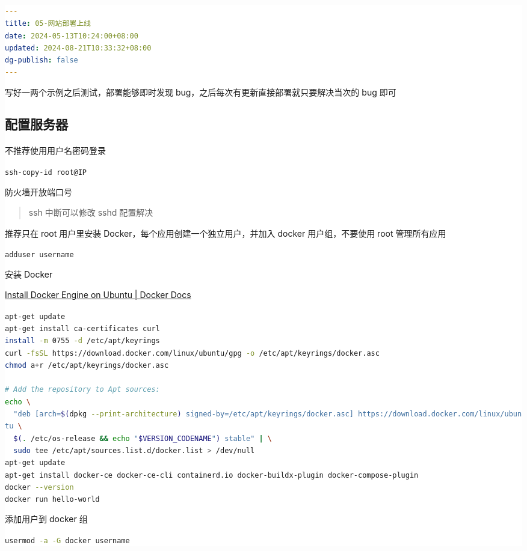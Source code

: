 ```yaml
---
title: 05-网站部署上线
date: 2024-05-13T10:24:00+08:00
updated: 2024-08-21T10:33:32+08:00
dg-publish: false
---
```


写好一两个示例之后测试，部署能够即时发现 bug，之后每次有更新直接部署就只要解决当次的 bug 即可

## 配置服务器

不推荐使用用户名密码登录

```sh
ssh-copy-id root@IP
```

防火墙开放端口号

> ssh 中断可以修改 sshd 配置解决

推荐只在 root 用户里安装 Docker，每个应用创建一个独立用户，并加入 docker 用户组，不要使用 root 管理所有应用

```sh
adduser username
```

安装 Docker

[Install Docker Engine on Ubuntu | Docker Docs](https://docs.docker.com/engine/install/ubuntu/)

```sh
apt-get update
apt-get install ca-certificates curl
install -m 0755 -d /etc/apt/keyrings
curl -fsSL https://download.docker.com/linux/ubuntu/gpg -o /etc/apt/keyrings/docker.asc
chmod a+r /etc/apt/keyrings/docker.asc

# Add the repository to Apt sources:
echo \
  "deb [arch=$(dpkg --print-architecture) signed-by=/etc/apt/keyrings/docker.asc] https://download.docker.com/linux/ubuntu \
  $(. /etc/os-release && echo "$VERSION_CODENAME") stable" | \
  sudo tee /etc/apt/sources.list.d/docker.list > /dev/null
apt-get update
apt-get install docker-ce docker-ce-cli containerd.io docker-buildx-plugin docker-compose-plugin
docker --version
docker run hello-world
```

添加用户到 docker 组

```sh
usermod -a -G docker username
```
